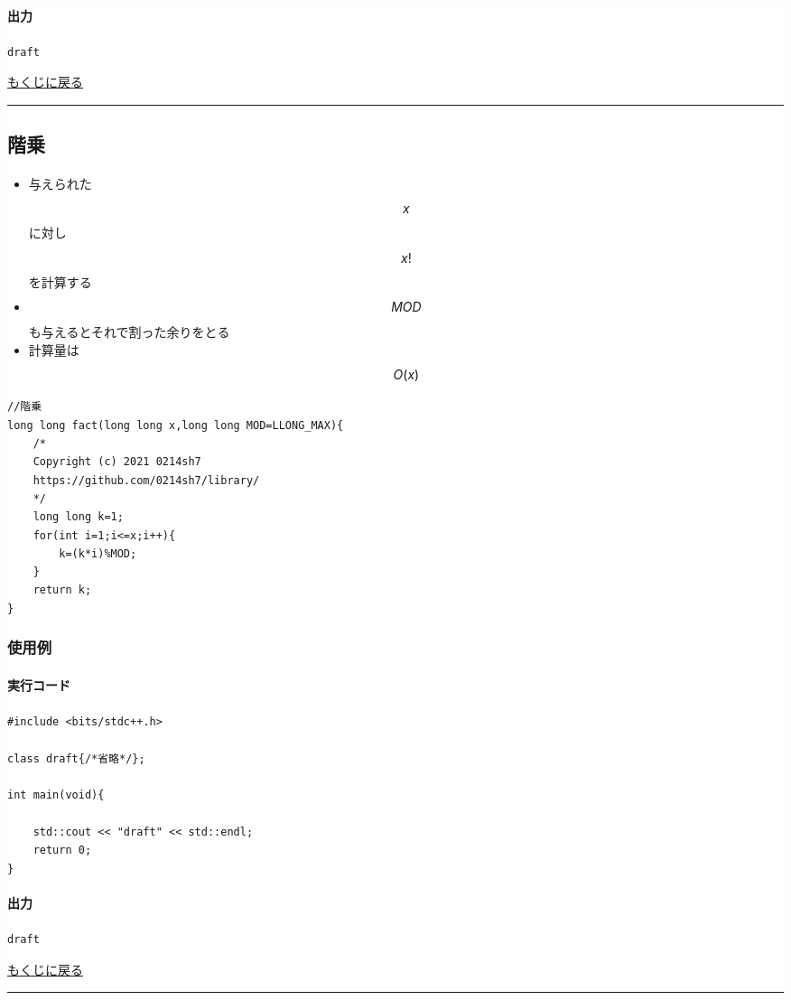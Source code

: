 #### 出力
```
draft
```

[もくじに戻る](#もくじ)

---

## 階乗

- 与えられた$$x$$に対し$$x!$$を計算する
- $$MOD$$も与えるとそれで割った余りをとる
- 計算量は$$Ο(x)$$

```
//階乗
long long fact(long long x,long long MOD=LLONG_MAX){
    /*
    Copyright (c) 2021 0214sh7
    https://github.com/0214sh7/library/
    */
    long long k=1;
    for(int i=1;i<=x;i++){
        k=(k*i)%MOD;
    }
    return k;
}
```

### 使用例

#### 実行コード
```
#include <bits/stdc++.h>

class draft{/*省略*/};

int main(void){
    
    std::cout << "draft" << std::endl;
    return 0;
}
```

#### 出力
```
draft
```

[もくじに戻る](#もくじ)

---
